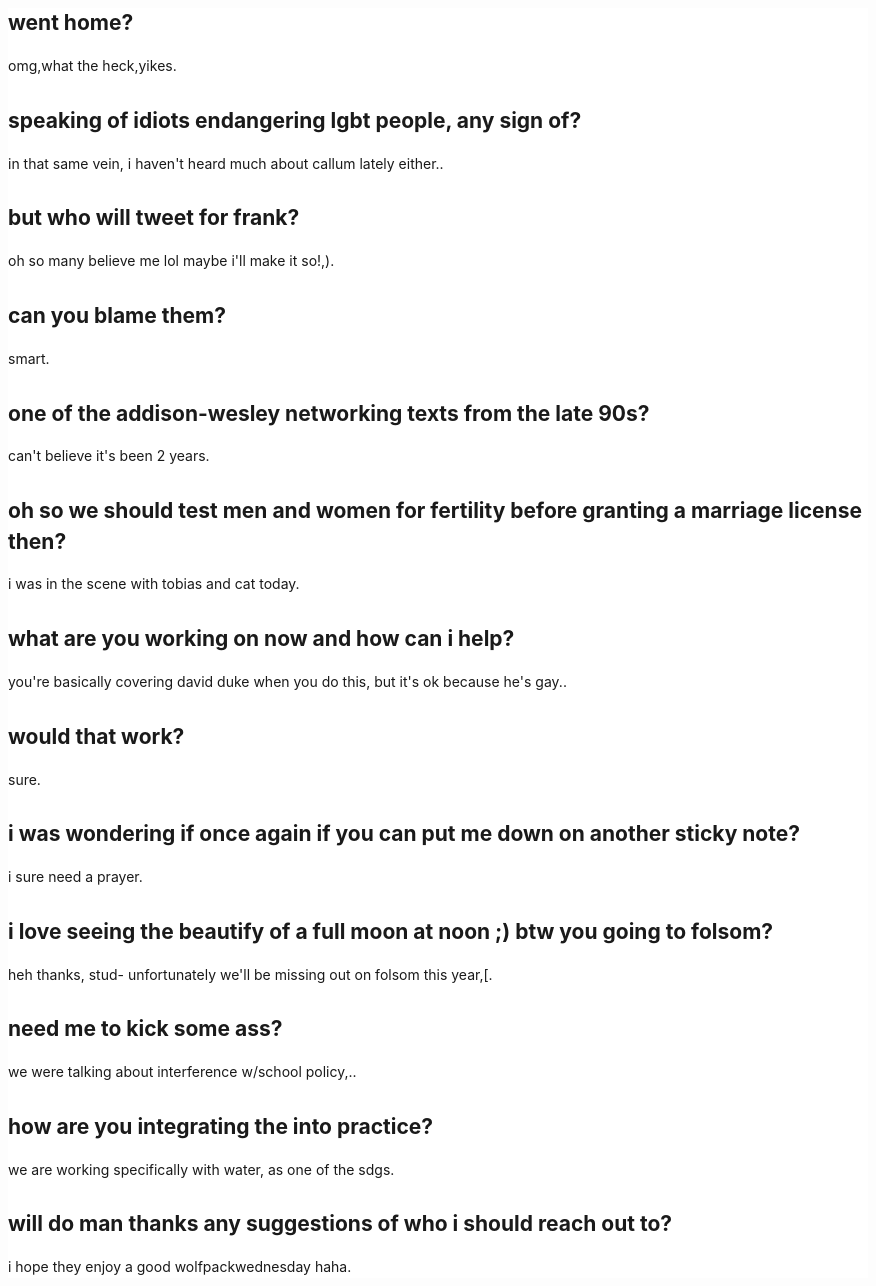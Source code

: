 ## went home?
omg,what the heck,yikes.

## speaking of idiots endangering lgbt people, any sign of?
in that same vein, i haven't heard much about callum lately either..

## but who will tweet for frank?
oh so many believe me lol maybe i'll make it so!,).

## can you blame them?
smart.

## one of the addison-wesley networking texts from the late 90s?
can't believe it's been 2 years.

## oh so we should test men and women for fertility before granting a marriage license then?
i was in the scene with tobias and cat today.

## what are you working on now and how can i help?
you're basically covering david duke when you do this, but it's ok because he's gay..

## would that work?
sure.

## i was wondering if once again if you can put me down on another sticky note?
i sure need a prayer.

## i love seeing the beautify of a full moon at noon ;) btw you going to folsom?
heh thanks, stud- unfortunately we'll be missing out on folsom this year,[.

## need me to kick some ass?
we were talking about interference w/school policy,..

## how are you integrating the into practice?
we are working specifically with water, as one of the sdgs.

## will do man thanks any suggestions of who i should reach out to?
i hope they enjoy a good wolfpackwednesday haha.
